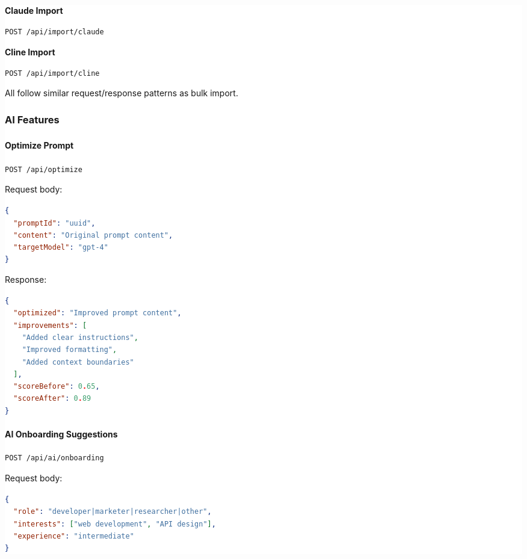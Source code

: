 **Claude Import**
```
POST /api/import/claude
```

**Cline Import**
```
POST /api/import/cline
```

All follow similar request/response patterns as bulk import.

### AI Features

#### Optimize Prompt
```
POST /api/optimize
```

Request body:
```json
{
  "promptId": "uuid",
  "content": "Original prompt content",
  "targetModel": "gpt-4"
}
```

Response:
```json
{
  "optimized": "Improved prompt content",
  "improvements": [
    "Added clear instructions",
    "Improved formatting",
    "Added context boundaries"
  ],
  "scoreBefore": 0.65,
  "scoreAfter": 0.89
}
```

#### AI Onboarding Suggestions
```
POST /api/ai/onboarding
```

Request body:
```json
{
  "role": "developer|marketer|researcher|other",
  "interests": ["web development", "API design"],
  "experience": "intermediate"
}
```
